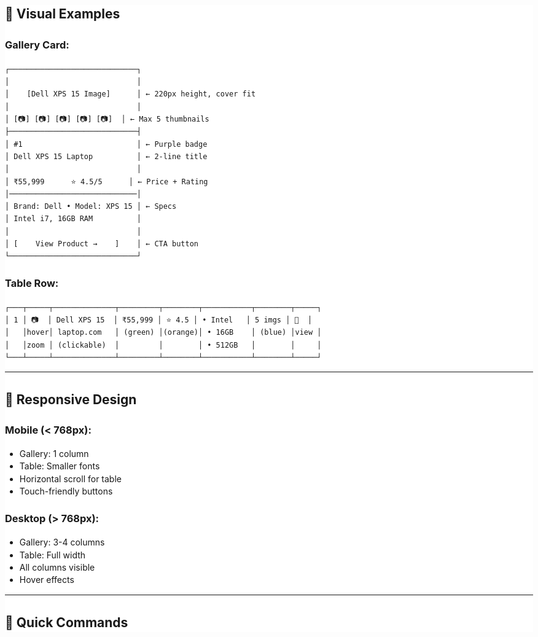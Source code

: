 ## 🎨 Visual Examples

### Gallery Card:
```
┌─────────────────────────────┐
│                             │
│    [Dell XPS 15 Image]      │ ← 220px height, cover fit
│                             │
│ [📷] [📷] [📷] [📷] [📷]  │ ← Max 5 thumbnails
├─────────────────────────────┤
│ #1                          │ ← Purple badge
│ Dell XPS 15 Laptop          │ ← 2-line title
│                             │
│ ₹55,999      ⭐ 4.5/5      │ ← Price + Rating
│─────────────────────────────│
│ Brand: Dell • Model: XPS 15 │ ← Specs
│ Intel i7, 16GB RAM          │
│                             │
│ [    View Product →    ]    │ ← CTA button
└─────────────────────────────┘
```

### Table Row:
```
┌───┬─────┬──────────────┬─────────┬────────┬───────────┬────────┬─────┐
│ 1 │ 📷  │ Dell XPS 15  │ ₹55,999 │ ⭐ 4.5 │ • Intel   │ 5 imgs │ 🔗  │
│   │hover│ laptop.com   │ (green) │(orange)│ • 16GB    │ (blue) │view │
│   │zoom │ (clickable)  │         │        │ • 512GB   │        │     │
└───┴─────┴──────────────┴─────────┴────────┴───────────┴────────┴─────┘
```

---

## 📱 Responsive Design

### Mobile (< 768px):
- Gallery: 1 column
- Table: Smaller fonts
- Horizontal scroll for table
- Touch-friendly buttons

### Desktop (> 768px):
- Gallery: 3-4 columns
- Table: Full width
- All columns visible
- Hover effects

---

## 🚀 Quick Commands
